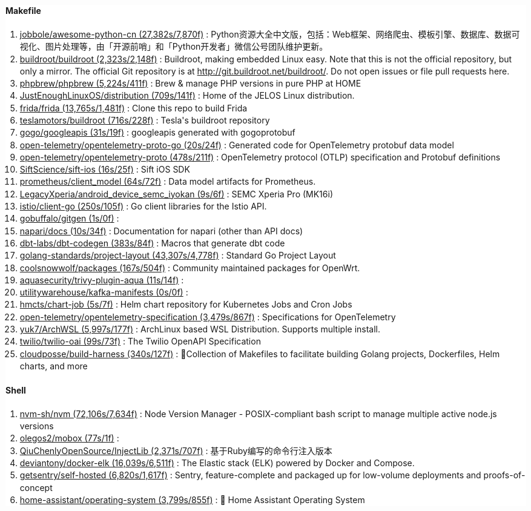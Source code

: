 #### Makefile
1. [jobbole/awesome-python-cn (27,382s/7,870f)](https://github.com/jobbole/awesome-python-cn) : Python资源大全中文版，包括：Web框架、网络爬虫、模板引擎、数据库、数据可视化、图片处理等，由「开源前哨」和「Python开发者」微信公号团队维护更新。
2. [buildroot/buildroot (2,323s/2,148f)](https://github.com/buildroot/buildroot) : Buildroot, making embedded Linux easy. Note that this is not the official repository, but only a mirror. The official Git repository is at http://git.buildroot.net/buildroot/. Do not open issues or file pull requests here.
3. [phpbrew/phpbrew (5,224s/411f)](https://github.com/phpbrew/phpbrew) : Brew & manage PHP versions in pure PHP at HOME
4. [JustEnoughLinuxOS/distribution (709s/141f)](https://github.com/JustEnoughLinuxOS/distribution) : Home of the JELOS Linux distribution.
5. [frida/frida (13,765s/1,481f)](https://github.com/frida/frida) : Clone this repo to build Frida
6. [teslamotors/buildroot (716s/228f)](https://github.com/teslamotors/buildroot) : Tesla's buildroot repository
7. [gogo/googleapis (31s/19f)](https://github.com/gogo/googleapis) : googleapis generated with gogoprotobuf
8. [open-telemetry/opentelemetry-proto-go (20s/24f)](https://github.com/open-telemetry/opentelemetry-proto-go) : Generated code for OpenTelemetry protobuf data model
9. [open-telemetry/opentelemetry-proto (478s/211f)](https://github.com/open-telemetry/opentelemetry-proto) : OpenTelemetry protocol (OTLP) specification and Protobuf definitions
10. [SiftScience/sift-ios (16s/25f)](https://github.com/SiftScience/sift-ios) : Sift iOS SDK
11. [prometheus/client_model (64s/72f)](https://github.com/prometheus/client_model) : Data model artifacts for Prometheus.
12. [LegacyXperia/android_device_semc_iyokan (9s/6f)](https://github.com/LegacyXperia/android_device_semc_iyokan) : SEMC Xperia Pro (MK16i)
13. [istio/client-go (250s/105f)](https://github.com/istio/client-go) : Go client libraries for the Istio API.
14. [gobuffalo/gitgen (1s/0f)](https://github.com/gobuffalo/gitgen) : 
15. [napari/docs (10s/34f)](https://github.com/napari/docs) : Documentation for napari (other than API docs)
16. [dbt-labs/dbt-codegen (383s/84f)](https://github.com/dbt-labs/dbt-codegen) : Macros that generate dbt code
17. [golang-standards/project-layout (43,307s/4,778f)](https://github.com/golang-standards/project-layout) : Standard Go Project Layout
18. [coolsnowwolf/packages (167s/504f)](https://github.com/coolsnowwolf/packages) : Community maintained packages for OpenWrt.
19. [aquasecurity/trivy-plugin-aqua (11s/14f)](https://github.com/aquasecurity/trivy-plugin-aqua) : 
20. [utilitywarehouse/kafka-manifests (0s/0f)](https://github.com/utilitywarehouse/kafka-manifests) : 
21. [hmcts/chart-job (5s/7f)](https://github.com/hmcts/chart-job) : Helm chart repository for Kubernetes Jobs and Cron Jobs
22. [open-telemetry/opentelemetry-specification (3,479s/867f)](https://github.com/open-telemetry/opentelemetry-specification) : Specifications for OpenTelemetry
23. [yuk7/ArchWSL (5,997s/177f)](https://github.com/yuk7/ArchWSL) : ArchLinux based WSL Distribution. Supports multiple install.
24. [twilio/twilio-oai (99s/73f)](https://github.com/twilio/twilio-oai) : The Twilio OpenAPI Specification
25. [cloudposse/build-harness (340s/127f)](https://github.com/cloudposse/build-harness) : 🤖Collection of Makefiles to facilitate building Golang projects, Dockerfiles, Helm charts, and more

#### Shell
1. [nvm-sh/nvm (72,106s/7,634f)](https://github.com/nvm-sh/nvm) : Node Version Manager - POSIX-compliant bash script to manage multiple active node.js versions
2. [olegos2/mobox (77s/1f)](https://github.com/olegos2/mobox) : 
3. [QiuChenlyOpenSource/InjectLib (2,371s/707f)](https://github.com/QiuChenlyOpenSource/InjectLib) : 基于Ruby编写的命令行注入版本
4. [deviantony/docker-elk (16,039s/6,511f)](https://github.com/deviantony/docker-elk) : The Elastic stack (ELK) powered by Docker and Compose.
5. [getsentry/self-hosted (6,820s/1,617f)](https://github.com/getsentry/self-hosted) : Sentry, feature-complete and packaged up for low-volume deployments and proofs-of-concept
6. [home-assistant/operating-system (3,799s/855f)](https://github.com/home-assistant/operating-system) : 🔰 Home Assistant Operating System